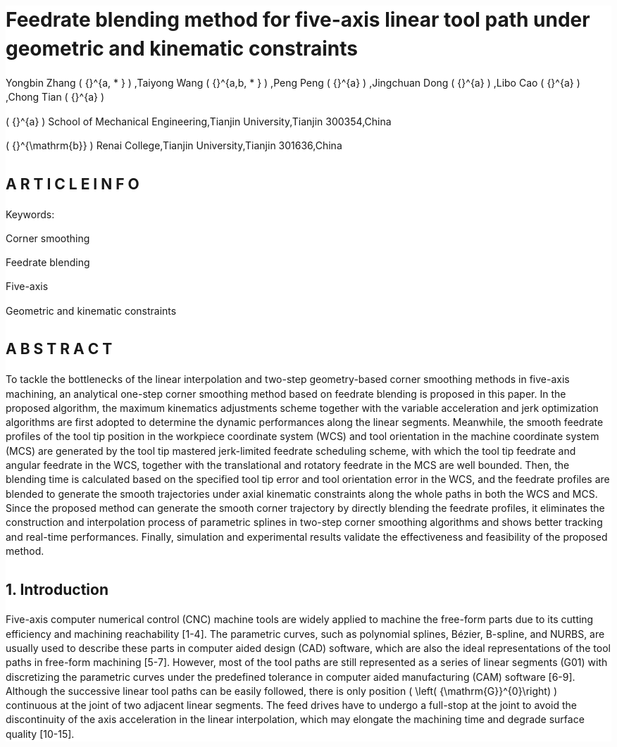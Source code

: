 



# Feedrate blending method for five-axis linear tool path under geometric and kinematic constraints

Yongbin Zhang \( {}^{a, * } \) ,Taiyong Wang \( {}^{a,b, * } \) ,Peng Peng \( {}^{a} \) ,Jingchuan Dong \( {}^{a} \) ,Libo Cao \( {}^{a} \) ,Chong Tian \( {}^{a} \)

\( {}^{a} \) School of Mechanical Engineering,Tianjin University,Tianjin 300354,China

\( {}^{\mathrm{b}} \) Renai College,Tianjin University,Tianjin 301636,China

## A R T I C L E I N F O

Keywords:

Corner smoothing

Feedrate blending

Five-axis

Geometric and kinematic constraints

## A B S T R A C T

To tackle the bottlenecks of the linear interpolation and two-step geometry-based corner smoothing methods in five-axis machining, an analytical one-step corner smoothing method based on feedrate blending is proposed in this paper. In the proposed algorithm, the maximum kinematics adjustments scheme together with the variable acceleration and jerk optimization algorithms are first adopted to determine the dynamic performances along the linear segments. Meanwhile, the smooth feedrate profiles of the tool tip position in the workpiece coordinate system (WCS) and tool orientation in the machine coordinate system (MCS) are generated by the tool tip mastered jerk-limited feedrate scheduling scheme, with which the tool tip feedrate and angular feedrate in the WCS, together with the translational and rotatory feedrate in the MCS are well bounded. Then, the blending time is calculated based on the specified tool tip error and tool orientation error in the WCS, and the feedrate profiles are blended to generate the smooth trajectories under axial kinematic constraints along the whole paths in both the WCS and MCS. Since the proposed method can generate the smooth corner trajectory by directly blending the feedrate profiles, it eliminates the construction and interpolation process of parametric splines in two-step corner smoothing algorithms and shows better tracking and real-time performances. Finally, simulation and experimental results validate the effectiveness and feasibility of the proposed method.

## 1. Introduction

Five-axis computer numerical control (CNC) machine tools are widely applied to machine the free-form parts due to its cutting efficiency and machining reachability [1-4]. The parametric curves, such as polynomial splines, Bézier, B-spline, and NURBS, are usually used to describe these parts in computer aided design (CAD) software, which are also the ideal representations of the tool paths in free-form machining [5-7]. However, most of the tool paths are still represented as a series of linear segments (G01) with discretizing the parametric curves under the predefined tolerance in computer aided manufacturing (CAM) software [6-9]. Although the successive linear tool paths can be easily followed, there is only position \( \left( {\mathrm{G}}^{0}\right) \) continuous at the joint of two adjacent linear segments. The feed drives have to undergo a full-stop at the joint to avoid the discontinuity of the axis acceleration in the linear interpolation, which may elongate the machining time and degrade surface quality [10-15].
